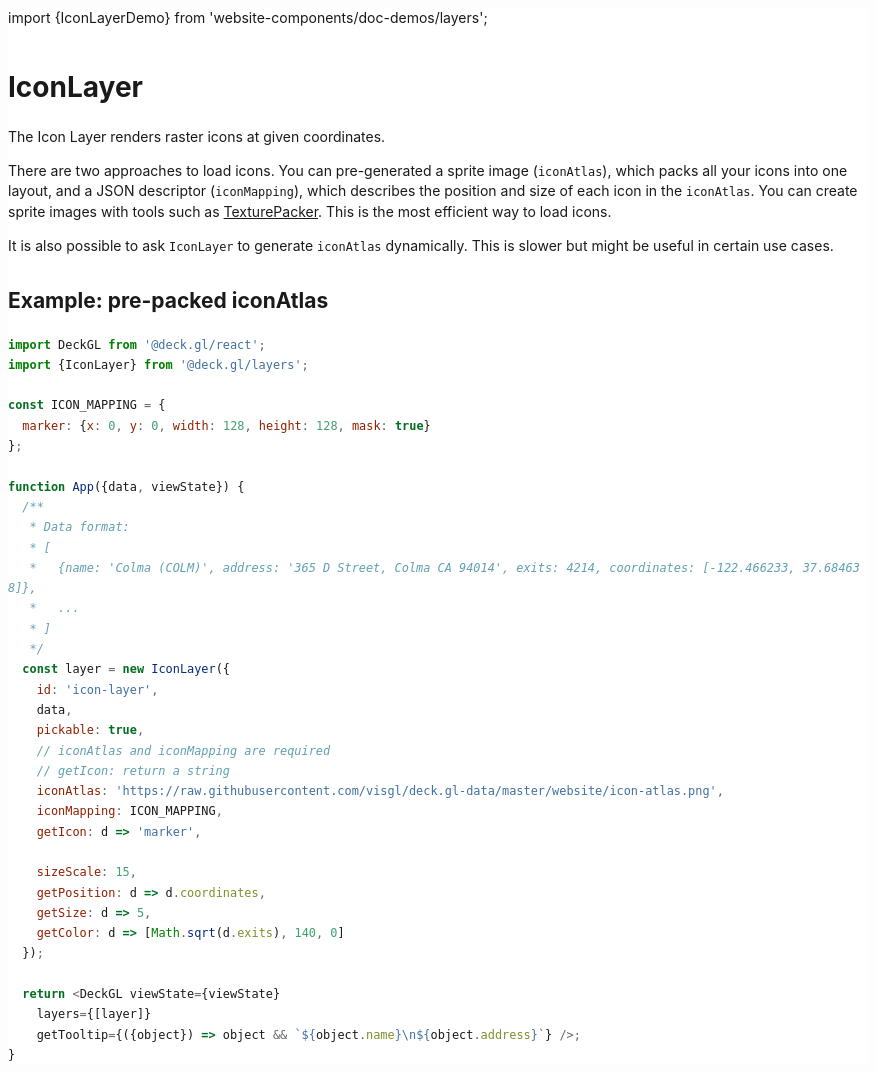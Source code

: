 import {IconLayerDemo} from 'website-components/doc-demos/layers';

<IconLayerDemo />

# IconLayer

The Icon Layer renders raster icons at given coordinates.

There are two approaches to load icons. You can pre-generated a sprite image (`iconAtlas`), which packs all your icons
into one layout, and a JSON descriptor (`iconMapping`), which describes the position and size of each icon in the `iconAtlas`.
You can create sprite images with tools such as [TexturePacker](https://www.codeandweb.com/texturepacker). This is the
most efficient way to load icons.

It is also possible to ask `IconLayer` to generate `iconAtlas` dynamically. This is slower but might be useful in certain
use cases.

## Example: pre-packed iconAtlas

```js
import DeckGL from '@deck.gl/react';
import {IconLayer} from '@deck.gl/layers';

const ICON_MAPPING = {
  marker: {x: 0, y: 0, width: 128, height: 128, mask: true}
};

function App({data, viewState}) {
  /**
   * Data format:
   * [
   *   {name: 'Colma (COLM)', address: '365 D Street, Colma CA 94014', exits: 4214, coordinates: [-122.466233, 37.684638]},
   *   ...
   * ]
   */
  const layer = new IconLayer({
    id: 'icon-layer',
    data,
    pickable: true,
    // iconAtlas and iconMapping are required
    // getIcon: return a string
    iconAtlas: 'https://raw.githubusercontent.com/visgl/deck.gl-data/master/website/icon-atlas.png',
    iconMapping: ICON_MAPPING,
    getIcon: d => 'marker',

    sizeScale: 15,
    getPosition: d => d.coordinates,
    getSize: d => 5,
    getColor: d => [Math.sqrt(d.exits), 140, 0]
  });

  return <DeckGL viewState={viewState}
    layers={[layer]}
    getTooltip={({object}) => object && `${object.name}\n${object.address}`} />;
}
```
